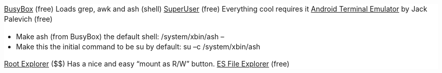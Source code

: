 <tr>
<td valign="top">
<a href="https://play.google.com/store/apps/details?id=stericson.busybox&hl=en" target="_blank">BusyBox</a> (free)
</td>

<td valign="top">
Loads grep, awk and ash (shell)
</td>
</tr>

<tr>
<td valign="top">
<a href="https://play.google.com/store/apps/details?id=com.noshufou.android.su" target="_blank">SuperUser</a> (free)
</td>

<td valign="top">
Everything cool requires it
</td>
</tr>

<tr>
<td valign="top">
<a href="https://play.google.com/store/apps/details?id=jackpal.androidterm" target="_blank">Android Terminal Emulator</a> by Jack Palevich (free)
</td>

<td valign="top">
<ul>
  <li>
    Make ash (from BusyBox) the default shell: /system/xbin/ash –
  <li>
    Make this the initial command to be su by default: su –c /system/xbin/ash
  </li>
</ul>
</td>
</tr>
<tr>
<td valign="top">
<a href="https://play.google.com/store/apps/details?id=com.speedsoftware.rootexplorer" target="_blank">Root Explorer</a> ($$)
</td>

<td valign="top">
Has a nice and easy “mount as R/W” button.
</td>
</tr>

<tr>
<td valign="top">
<a href="https://play.google.com/store/apps/details?id=com.estrongs.android.pop" target="_blank">ES File Explorer</a> (free)
</td>
